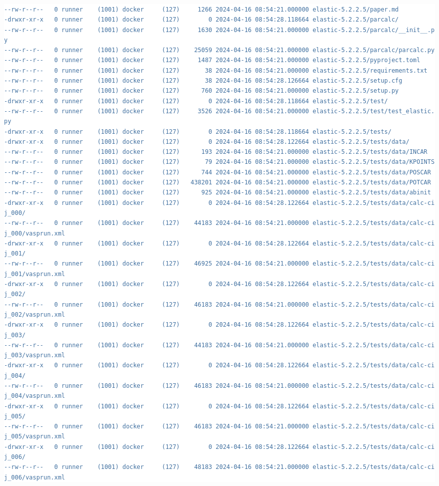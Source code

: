 ```diff
--rw-r--r--   0 runner    (1001) docker     (127)     1266 2024-04-16 08:54:21.000000 elastic-5.2.2.5/paper.md
-drwxr-xr-x   0 runner    (1001) docker     (127)        0 2024-04-16 08:54:28.118664 elastic-5.2.2.5/parcalc/
--rw-r--r--   0 runner    (1001) docker     (127)     1630 2024-04-16 08:54:21.000000 elastic-5.2.2.5/parcalc/__init__.py
--rw-r--r--   0 runner    (1001) docker     (127)    25059 2024-04-16 08:54:21.000000 elastic-5.2.2.5/parcalc/parcalc.py
--rw-r--r--   0 runner    (1001) docker     (127)     1487 2024-04-16 08:54:21.000000 elastic-5.2.2.5/pyproject.toml
--rw-r--r--   0 runner    (1001) docker     (127)       38 2024-04-16 08:54:21.000000 elastic-5.2.2.5/requirements.txt
--rw-r--r--   0 runner    (1001) docker     (127)       38 2024-04-16 08:54:28.126664 elastic-5.2.2.5/setup.cfg
--rw-r--r--   0 runner    (1001) docker     (127)      760 2024-04-16 08:54:21.000000 elastic-5.2.2.5/setup.py
-drwxr-xr-x   0 runner    (1001) docker     (127)        0 2024-04-16 08:54:28.118664 elastic-5.2.2.5/test/
--rw-r--r--   0 runner    (1001) docker     (127)     3526 2024-04-16 08:54:21.000000 elastic-5.2.2.5/test/test_elastic.py
-drwxr-xr-x   0 runner    (1001) docker     (127)        0 2024-04-16 08:54:28.118664 elastic-5.2.2.5/tests/
-drwxr-xr-x   0 runner    (1001) docker     (127)        0 2024-04-16 08:54:28.122664 elastic-5.2.2.5/tests/data/
--rw-r--r--   0 runner    (1001) docker     (127)      193 2024-04-16 08:54:21.000000 elastic-5.2.2.5/tests/data/INCAR
--rw-r--r--   0 runner    (1001) docker     (127)       79 2024-04-16 08:54:21.000000 elastic-5.2.2.5/tests/data/KPOINTS
--rw-r--r--   0 runner    (1001) docker     (127)      744 2024-04-16 08:54:21.000000 elastic-5.2.2.5/tests/data/POSCAR
--rw-r--r--   0 runner    (1001) docker     (127)   438201 2024-04-16 08:54:21.000000 elastic-5.2.2.5/tests/data/POTCAR
--rw-r--r--   0 runner    (1001) docker     (127)      925 2024-04-16 08:54:21.000000 elastic-5.2.2.5/tests/data/abinit
-drwxr-xr-x   0 runner    (1001) docker     (127)        0 2024-04-16 08:54:28.122664 elastic-5.2.2.5/tests/data/calc-cij_000/
--rw-r--r--   0 runner    (1001) docker     (127)    44183 2024-04-16 08:54:21.000000 elastic-5.2.2.5/tests/data/calc-cij_000/vasprun.xml
-drwxr-xr-x   0 runner    (1001) docker     (127)        0 2024-04-16 08:54:28.122664 elastic-5.2.2.5/tests/data/calc-cij_001/
--rw-r--r--   0 runner    (1001) docker     (127)    46925 2024-04-16 08:54:21.000000 elastic-5.2.2.5/tests/data/calc-cij_001/vasprun.xml
-drwxr-xr-x   0 runner    (1001) docker     (127)        0 2024-04-16 08:54:28.122664 elastic-5.2.2.5/tests/data/calc-cij_002/
--rw-r--r--   0 runner    (1001) docker     (127)    46183 2024-04-16 08:54:21.000000 elastic-5.2.2.5/tests/data/calc-cij_002/vasprun.xml
-drwxr-xr-x   0 runner    (1001) docker     (127)        0 2024-04-16 08:54:28.122664 elastic-5.2.2.5/tests/data/calc-cij_003/
--rw-r--r--   0 runner    (1001) docker     (127)    44183 2024-04-16 08:54:21.000000 elastic-5.2.2.5/tests/data/calc-cij_003/vasprun.xml
-drwxr-xr-x   0 runner    (1001) docker     (127)        0 2024-04-16 08:54:28.122664 elastic-5.2.2.5/tests/data/calc-cij_004/
--rw-r--r--   0 runner    (1001) docker     (127)    46183 2024-04-16 08:54:21.000000 elastic-5.2.2.5/tests/data/calc-cij_004/vasprun.xml
-drwxr-xr-x   0 runner    (1001) docker     (127)        0 2024-04-16 08:54:28.122664 elastic-5.2.2.5/tests/data/calc-cij_005/
--rw-r--r--   0 runner    (1001) docker     (127)    46183 2024-04-16 08:54:21.000000 elastic-5.2.2.5/tests/data/calc-cij_005/vasprun.xml
-drwxr-xr-x   0 runner    (1001) docker     (127)        0 2024-04-16 08:54:28.122664 elastic-5.2.2.5/tests/data/calc-cij_006/
--rw-r--r--   0 runner    (1001) docker     (127)    48183 2024-04-16 08:54:21.000000 elastic-5.2.2.5/tests/data/calc-cij_006/vasprun.xml
```